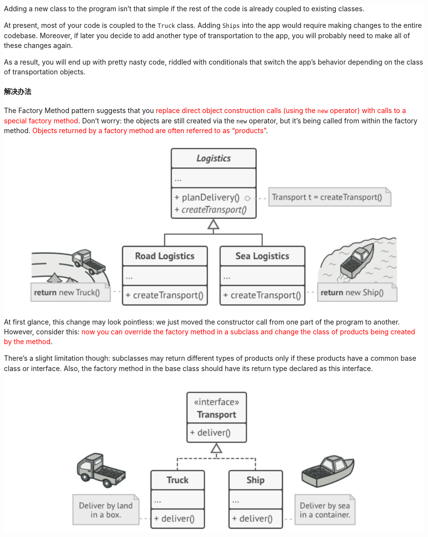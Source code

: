 Adding a new class to the program isn’t that simple if the rest of the code is already coupled to existing classes.

At present, most of your code is coupled to the `Truck` class. Adding `Ships` into the app would require making changes to the entire codebase. Moreover, if later you decide to add another type of transportation to the app, you will probably need to make all of these changes again.

As a result, you will end up with pretty nasty code, riddled with conditionals that switch the app’s behavior depending on the class of transportation objects.

#### 解决办法
The Factory Method pattern suggests that you <font color=red>replace direct object construction calls (using the `new` operator) with calls to a special factory method</font>. Don’t worry: the objects are still created via the `new` operator, but it’s being called from within the factory method. <font color=red>Objects returned by a factory method are often referred to as “products”</font>.

<div align=center><img src=DesignPatterns/factory-method3.png width=90%></div>

At first glance, this change may look pointless: we just moved the constructor call from one part of the program to another. However, consider this: <font color=red>now you can override the factory method in a subclass and change the class of products being created by the method</font>.

There’s a slight limitation though: subclasses may return different types of products only if these products have a common base class or interface. Also, the factory method in the base class should have its return type declared as this interface.

<div align=center><img src=DesignPatterns/factory-method4.png width=70%></div>
